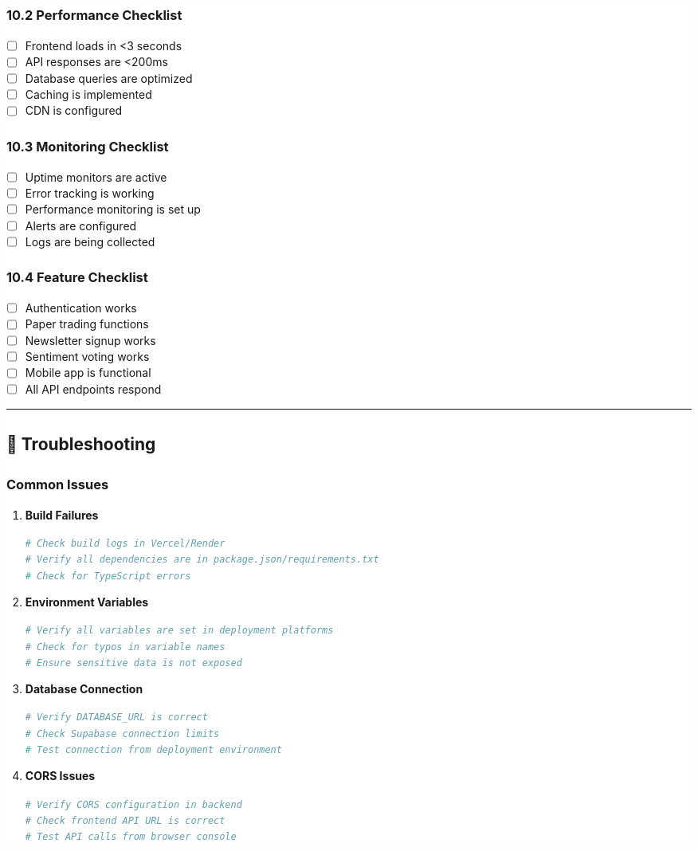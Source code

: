 ### **10.2 Performance Checklist**
- [ ] Frontend loads in <3 seconds
- [ ] API responses are <200ms
- [ ] Database queries are optimized
- [ ] Caching is implemented
- [ ] CDN is configured

### **10.3 Monitoring Checklist**
- [ ] Uptime monitors are active
- [ ] Error tracking is working
- [ ] Performance monitoring is set up
- [ ] Alerts are configured
- [ ] Logs are being collected

### **10.4 Feature Checklist**
- [ ] Authentication works
- [ ] Paper trading functions
- [ ] Newsletter signup works
- [ ] Sentiment voting works
- [ ] Mobile app is functional
- [ ] All API endpoints respond

---

## 🚨 **Troubleshooting**

### **Common Issues**

1. **Build Failures**
   ```bash
   # Check build logs in Vercel/Render
   # Verify all dependencies are in package.json/requirements.txt
   # Check for TypeScript errors
   ```

2. **Environment Variables**
   ```bash
   # Verify all variables are set in deployment platforms
   # Check for typos in variable names
   # Ensure sensitive data is not exposed
   ```

3. **Database Connection**
   ```bash
   # Verify DATABASE_URL is correct
   # Check Supabase connection limits
   # Test connection from deployment environment
   ```

4. **CORS Issues**
   ```bash
   # Verify CORS configuration in backend
   # Check frontend API URL is correct
   # Test API calls from browser console
   ```
